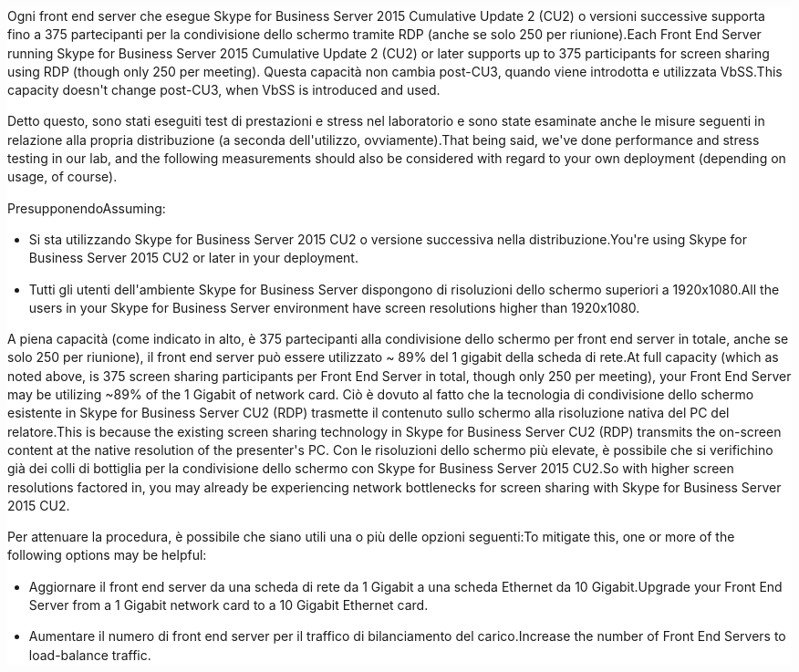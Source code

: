 <span data-ttu-id="8a751-179">Ogni front end server che esegue Skype for Business Server 2015 Cumulative Update 2 (CU2) o versioni successive supporta fino a 375 partecipanti per la condivisione dello schermo tramite RDP (anche se solo 250 per riunione).</span><span class="sxs-lookup"><span data-stu-id="8a751-179">Each Front End Server running Skype for Business Server 2015 Cumulative Update 2 (CU2) or later supports up to 375 participants for screen sharing using RDP (though only 250 per meeting).</span></span> <span data-ttu-id="8a751-180">Questa capacità non cambia post-CU3, quando viene introdotta e utilizzata VbSS.</span><span class="sxs-lookup"><span data-stu-id="8a751-180">This capacity doesn't change post-CU3, when VbSS is introduced and used.</span></span>
  
<span data-ttu-id="8a751-181">Detto questo, sono stati eseguiti test di prestazioni e stress nel laboratorio e sono state esaminate anche le misure seguenti in relazione alla propria distribuzione (a seconda dell'utilizzo, ovviamente).</span><span class="sxs-lookup"><span data-stu-id="8a751-181">That being said, we've done performance and stress testing in our lab, and the following measurements should also be considered with regard to your own deployment (depending on usage, of course).</span></span>
  
<span data-ttu-id="8a751-182">Presupponendo</span><span class="sxs-lookup"><span data-stu-id="8a751-182">Assuming:</span></span>
  
- <span data-ttu-id="8a751-183">Si sta utilizzando Skype for Business Server 2015 CU2 o versione successiva nella distribuzione.</span><span class="sxs-lookup"><span data-stu-id="8a751-183">You're using Skype for Business Server 2015 CU2 or later in your deployment.</span></span>
    
- <span data-ttu-id="8a751-184">Tutti gli utenti dell'ambiente Skype for Business Server dispongono di risoluzioni dello schermo superiori a 1920x1080.</span><span class="sxs-lookup"><span data-stu-id="8a751-184">All the users in your Skype for Business Server environment have screen resolutions higher than 1920x1080.</span></span>
    
<span data-ttu-id="8a751-185">A piena capacità (come indicato in alto, è 375 partecipanti alla condivisione dello schermo per front end server in totale, anche se solo 250 per riunione), il front end server può essere utilizzato ~ 89% del 1 gigabit della scheda di rete.</span><span class="sxs-lookup"><span data-stu-id="8a751-185">At full capacity (which as noted above, is 375 screen sharing participants per Front End Server in total, though only 250 per meeting), your Front End Server may be utilizing ~89% of the 1 Gigabit of network card.</span></span> <span data-ttu-id="8a751-186">Ciò è dovuto al fatto che la tecnologia di condivisione dello schermo esistente in Skype for Business Server CU2 (RDP) trasmette il contenuto sullo schermo alla risoluzione nativa del PC del relatore.</span><span class="sxs-lookup"><span data-stu-id="8a751-186">This is because the existing screen sharing technology in Skype for Business Server CU2 (RDP) transmits the on-screen content at the native resolution of the presenter's PC.</span></span> <span data-ttu-id="8a751-187">Con le risoluzioni dello schermo più elevate, è possibile che si verifichino già dei colli di bottiglia per la condivisione dello schermo con Skype for Business Server 2015 CU2.</span><span class="sxs-lookup"><span data-stu-id="8a751-187">So with higher screen resolutions factored in, you may already be experiencing network bottlenecks for screen sharing with Skype for Business Server 2015 CU2.</span></span>
  
<span data-ttu-id="8a751-188">Per attenuare la procedura, è possibile che siano utili una o più delle opzioni seguenti:</span><span class="sxs-lookup"><span data-stu-id="8a751-188">To mitigate this, one or more of the following options may be helpful:</span></span>
  
- <span data-ttu-id="8a751-189">Aggiornare il front end server da una scheda di rete da 1 Gigabit a una scheda Ethernet da 10 Gigabit.</span><span class="sxs-lookup"><span data-stu-id="8a751-189">Upgrade your Front End Server from a 1 Gigabit network card to a 10 Gigabit Ethernet card.</span></span>

- <span data-ttu-id="8a751-190">Aumentare il numero di front end server per il traffico di bilanciamento del carico.</span><span class="sxs-lookup"><span data-stu-id="8a751-190">Increase the number of Front End Servers to load-balance traffic.</span></span>

